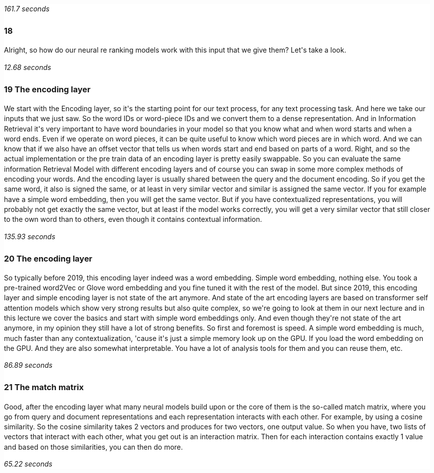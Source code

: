*161.7 seconds*

### **18** 
Alright, so how do our neural re ranking models work with this input that we give them? Let's take a look. 

*12.68 seconds*

### **19** The encoding layer 
We start with the Encoding layer, so it's the starting point for our text process, for any text processing task. And here we take our inputs that we just saw. So the word IDs or word-piece IDs and we convert them to a dense representation. And in Information Retrieval it's very important to have word boundaries in your model so that you know what and when word starts and when a word ends. Even if we operate on word pieces, it can be quite useful to know which word pieces are in which word. And we can know that if we also have an offset vector that tells us when words start and end based on parts of a word. Right, and so the actual implementation or the pre train data of an encoding layer is pretty easily swappable. So you can evaluate the same information Retrieval Model with different encoding layers and of course you can swap in some more complex methods of encoding your words. And the encoding layer is usually shared between the query and the document encoding. So if you get the same word, it also is signed the same, or at least in very similar vector and similar is assigned the same vector. If you for example have a simple word embedding, then you will get the same vector. But if you have contextualized representations, you will probably not get exactly the same vector, but at least if the model works correctly, you will get a very similar vector that still closer to the own word than to others, even though it contains contextual information. 

*135.93 seconds*

### **20** The encoding layer 
So typically before 2019, this encoding layer indeed was a word embedding. Simple word embedding, nothing else. You took a pre-trained word2Vec or Glove word embedding and you fine tuned it with the rest of the model. But since 2019, this encoding layer and simple encoding layer is not state of the art anymore. And state of the art encoding layers are based on transformer self attention models which show very strong results but also quite complex, so we're going to look at them in our next lecture and in this lecture we cover the basics and start with simple word embeddings only. And even though they're not state of the art anymore, in my opinion they still have a lot of strong benefits. So first and foremost is speed. A simple word embedding is much, much faster than any contextualization, 'cause it's just a simple memory look up on the GPU. If you load the word embedding on the GPU. And they are also somewhat interpretable. You have a lot of analysis tools for them and you can reuse them, etc. 

*86.89 seconds*

### **21** The match matrix 
Good, after the encoding layer what many neural models build upon or the core of them is the so-called match matrix, where you go from query and document representations and each representation interacts with each other. For example, by using a cosine similarity. So the cosine similarity takes 2 vectors and produces for two vectors, one output value. So when you have, two lists of vectors that interact with each other, what you get out is an interaction matrix. Then for each interaction contains exactly 1 value and based on those similarities, you can then do more. 

*65.22 seconds*
